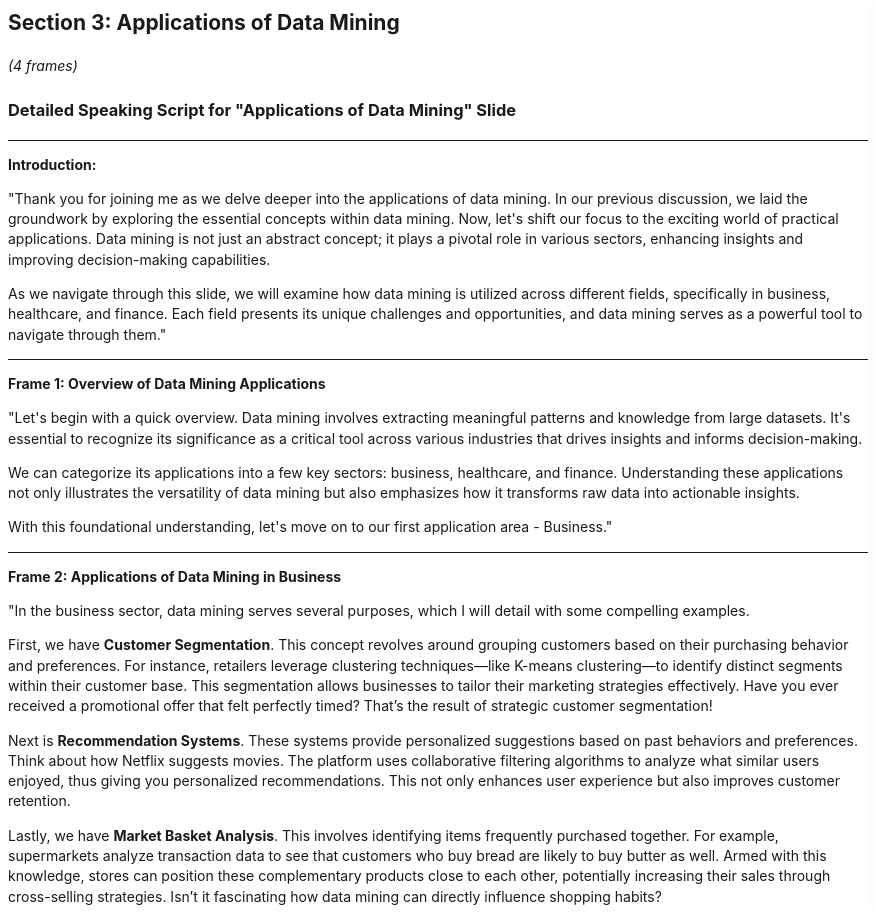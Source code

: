
## Section 3: Applications of Data Mining
*(4 frames)*

### Detailed Speaking Script for "Applications of Data Mining" Slide

---

**Introduction:**

"Thank you for joining me as we delve deeper into the applications of data mining. In our previous discussion, we laid the groundwork by exploring the essential concepts within data mining. Now, let's shift our focus to the exciting world of practical applications. Data mining is not just an abstract concept; it plays a pivotal role in various sectors, enhancing insights and improving decision-making capabilities. 

As we navigate through this slide, we will examine how data mining is utilized across different fields, specifically in business, healthcare, and finance. Each field presents its unique challenges and opportunities, and data mining serves as a powerful tool to navigate through them."

---

**Frame 1: Overview of Data Mining Applications**

"Let's begin with a quick overview. Data mining involves extracting meaningful patterns and knowledge from large datasets. It's essential to recognize its significance as a critical tool across various industries that drives insights and informs decision-making.

We can categorize its applications into a few key sectors: business, healthcare, and finance. Understanding these applications not only illustrates the versatility of data mining but also emphasizes how it transforms raw data into actionable insights. 

With this foundational understanding, let's move on to our first application area - Business."

---

**Frame 2: Applications of Data Mining in Business**

"In the business sector, data mining serves several purposes, which I will detail with some compelling examples.

First, we have **Customer Segmentation**. This concept revolves around grouping customers based on their purchasing behavior and preferences. For instance, retailers leverage clustering techniques—like K-means clustering—to identify distinct segments within their customer base. This segmentation allows businesses to tailor their marketing strategies effectively. Have you ever received a promotional offer that felt perfectly timed? That’s the result of strategic customer segmentation!

Next is **Recommendation Systems**. These systems provide personalized suggestions based on past behaviors and preferences. Think about how Netflix suggests movies. The platform uses collaborative filtering algorithms to analyze what similar users enjoyed, thus giving you personalized recommendations. This not only enhances user experience but also improves customer retention.

Lastly, we have **Market Basket Analysis**. This involves identifying items frequently purchased together. For example, supermarkets analyze transaction data to see that customers who buy bread are likely to buy butter as well. Armed with this knowledge, stores can position these complementary products close to each other, potentially increasing their sales through cross-selling strategies. Isn’t it fascinating how data mining can directly influence shopping habits?
